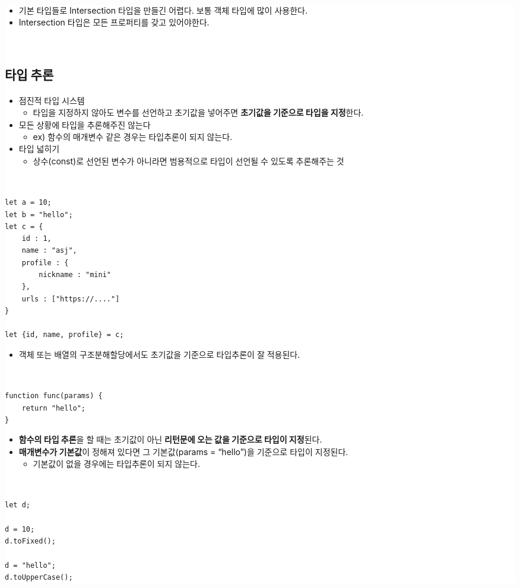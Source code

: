 - 기본 타입들로 Intersection 타입을 만들긴 어렵다. 보통 객체 타입에 많이 사용한다.
- Intersection 타입은 모든 프로퍼티를 갖고 있어야한다.

<br />

## 타입 추론

- 점진적 타입 시스템
    - 타입을 지정하지 않아도 변수를 선언하고 초기값을 넣어주면 **초기값을 기준으로 타입을 지정**한다.
- 모든 상황에 타입을 추론해주진 않는다
    - ex) 함수의 매개변수 같은 경우는 타입추론이 되지 않는다.
- 타입 넓히기
    - 상수(const)로 선언된 변수가 아니라면 범용적으로 타입이 선언될 수 있도록 추론해주는 것

<br/>

```tsx
let a = 10;
let b = "hello";
let c = {
	id : 1,
	name : "asj",
	profile : {
		nickname : "mini"
	},
	urls : ["https://...."]
}

let {id, name, profile} = c;

```

- 객체 또는 배열의 구조분해할당에서도 초기값을 기준으로 타입추론이 잘 적용된다.

<br />

```tsx
function func(params) {
	return "hello";
}
```

- **함수의 타입 추론**을 할 때는 초기값이 아닌 **리턴문에 오는 값을 기준으로 타입이 지정**된다.
- **매개변수가 기본값**이 정해져 있다면 그 기본값(params = “hello”)을 기준으로 타입이 지정된다.
    - 기본값이 없을 경우에는 타입추론이 되지 않는다.
 
<br />

```tsx
let d;

d = 10;
d.toFixed();

d = "hello";
d.toUpperCase();
```


  [key: string]: number;
  [key: string]: V;